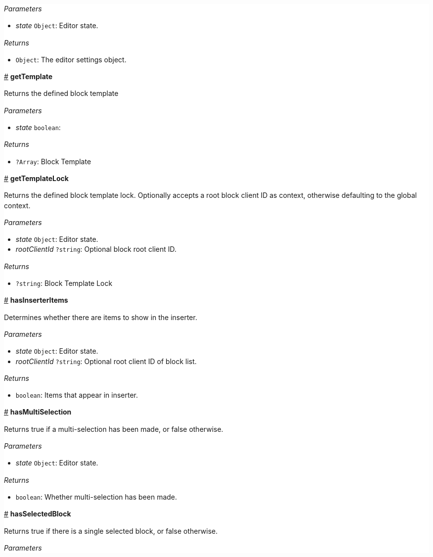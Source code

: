 _Parameters_

-   _state_ `Object`: Editor state.

_Returns_

-   `Object`: The editor settings object.

<a name="getTemplate" href="#getTemplate">#</a> **getTemplate**

Returns the defined block template

_Parameters_

-   _state_ `boolean`: 

_Returns_

-   `?Array`: Block Template

<a name="getTemplateLock" href="#getTemplateLock">#</a> **getTemplateLock**

Returns the defined block template lock. Optionally accepts a root block
client ID as context, otherwise defaulting to the global context.

_Parameters_

-   _state_ `Object`: Editor state.
-   _rootClientId_ `?string`: Optional block root client ID.

_Returns_

-   `?string`: Block Template Lock

<a name="hasInserterItems" href="#hasInserterItems">#</a> **hasInserterItems**

Determines whether there are items to show in the inserter.

_Parameters_

-   _state_ `Object`: Editor state.
-   _rootClientId_ `?string`: Optional root client ID of block list.

_Returns_

-   `boolean`: Items that appear in inserter.

<a name="hasMultiSelection" href="#hasMultiSelection">#</a> **hasMultiSelection**

Returns true if a multi-selection has been made, or false otherwise.

_Parameters_

-   _state_ `Object`: Editor state.

_Returns_

-   `boolean`: Whether multi-selection has been made.

<a name="hasSelectedBlock" href="#hasSelectedBlock">#</a> **hasSelectedBlock**

Returns true if there is a single selected block, or false otherwise.

_Parameters_
